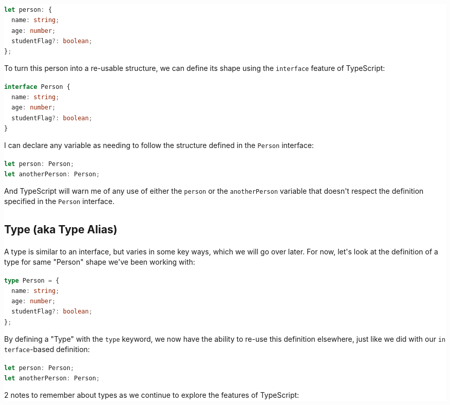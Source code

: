 ```typescript
let person: {
  name: string;
  age: number;
  studentFlag?: boolean;
};
```

To turn this person into a re-usable structure, we can define its shape using
the `interface` feature of TypeScript:

```typescript
interface Person {
  name: string;
  age: number;
  studentFlag?: boolean;
}
```

I can declare any variable as needing to follow the structure defined in the
`Person` interface:

```typescript
let person: Person;
let anotherPerson: Person;
```

And TypeScript will warn me of any use of either the `person` or the
`anotherPerson` variable that doesn't respect the definition specified in the
`Person` interface.

## Type (aka Type Alias)

A type is similar to an interface, but varies in some key ways, which we will go
over later. For now, let's look at the definition of a type for same "Person"
shape we've been working with:

```typescript
type Person = {
  name: string;
  age: number;
  studentFlag?: boolean;
};
```

By defining a "Type" with the `type` keyword, we now have the ability to re-use
this definition elsewhere, just like we did with our `interface`-based
definition:

```typescript
let person: Person;
let anotherPerson: Person;
```

2 notes to remember about types as we continue to explore the features of
TypeScript:
